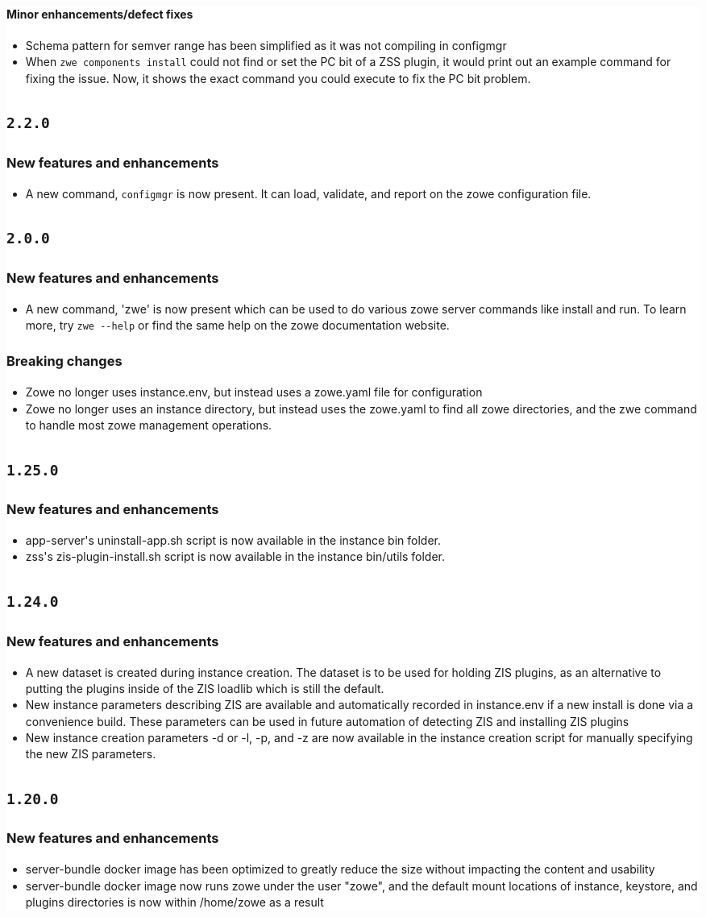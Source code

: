 #### Minor enhancements/defect fixes
- Schema pattern for semver range has been simplified as it was not compiling in configmgr
- When `zwe components install` could not find or set the PC bit of a ZSS plugin, it would print out an example command for fixing the issue. Now, it shows the exact command you could execute to fix the PC bit problem.

## `2.2.0`

### New features and enhancements
- A new command, `configmgr` is now present. It can load, validate, and report on the zowe configuration file.

## `2.0.0`

### New features and enhancements
- A new command, 'zwe' is now present which can be used to do various zowe server commands like install and run. To learn more, try `zwe --help` or find the same help on the zowe documentation website.

### Breaking changes
- Zowe no longer uses instance.env, but instead uses a zowe.yaml file for configuration
- Zowe no longer uses an instance directory, but instead uses the zowe.yaml to find all zowe directories, and the zwe command to handle most zowe management operations.

## `1.25.0`

### New features and enhancements
- app-server's uninstall-app.sh script is now available in the instance bin folder.
- zss's zis-plugin-install.sh script is now available in the instance bin/utils folder.

## `1.24.0`

### New features and enhancements
- A new dataset is created during instance creation. The dataset is to be used for holding ZIS plugins, as an alternative to putting the plugins inside of the ZIS loadlib which is still the default.
- New instance parameters describing ZIS are available and automatically recorded in instance.env if a new install is done via a convenience build. These parameters can be used in future automation of detecting ZIS and installing ZIS plugins
- New instance creation parameters -d or -l, -p, and -z are now available in the instance creation script for manually specifying the new ZIS parameters. 

## `1.20.0`

### New features and enhancements
- server-bundle docker image has been optimized to greatly reduce the size without impacting the content and usability
- server-bundle docker image now runs zowe under the user "zowe", and the default mount locations of instance, keystore, and plugins directories is now within /home/zowe as a result
